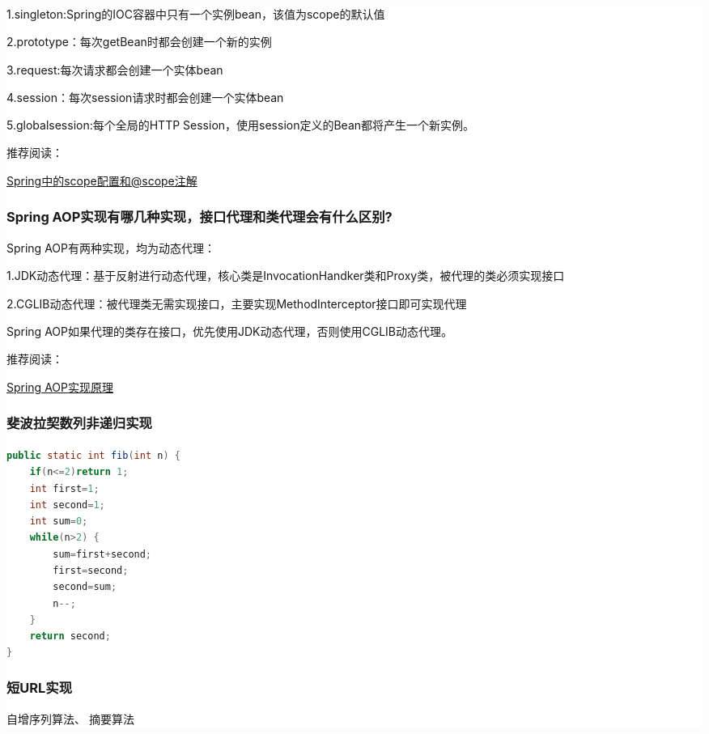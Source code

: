 1.singleton:Spring的IOC容器中只有一个实例bean，该值为scope的默认值

2.prototype：每次getBean时都会创建一个新的实例

3.request:每次请求都会创建一个实体bean

4.session：每次session请求时都会创建一个实体bean

5.globalsession:每个全局的HTTP Session，使用session定义的Bean都将产生一个新实例。



推荐阅读：

[Spring中的scope配置和@scope注解](https://blog.csdn.net/Tracycater/article/details/54019223)





### Spring AOP实现有哪几种实现，接口代理和类代理会有什么区别?

Spring AOP有两种实现，均为动态代理：

1.JDK动态代理：基于反射进行动态代理，核心类是InvocationHandker类和Proxy类，被代理的类必须实现接口

2.CGLIB动态代理：被代理类无需实现接口，主要实现MethodInterceptor接口即可实现代理



Spring AOP如果代理的类存在接口，优先使用JDK动态代理，否则使用CGLIB动态代理。



推荐阅读：

[Spring AOP实现原理](https://juejin.im/post/5af3bd6f518825673954bf22#heading-4)



### 斐波拉契数列非递归实现

```java
public static int fib(int n) {
    if(n<=2)return 1;
    int first=1;
    int second=1;
    int sum=0;
    while(n>2) {
        sum=first+second;
        first=second;
        second=sum;
        n--;
    }    
    return second;
} 
```



### 短URL实现

自增序列算法、 摘要算法
